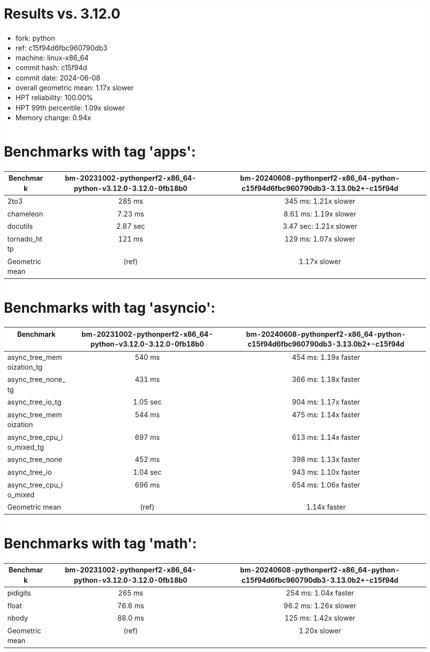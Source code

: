 # Results vs. 3.12.0

- fork: python
- ref: c15f94d6fbc960790db3
- machine: linux-x86_64
- commit hash: c15f94d
- commit date: 2024-06-08
- overall geometric mean: 1.17x slower
- HPT reliability: 100.00%
- HPT 99th percentile: 1.09x slower
- Memory change: 0.94x

Benchmarks with tag 'apps':
===========================

| Benchmark      | bm-20231002-pythonperf2-x86_64-python-v3.12.0-3.12.0-0fb18b0 | bm-20240608-pythonperf2-x86_64-python-c15f94d6fbc960790db3-3.13.0b2+-c15f94d |
|----------------|:------------------------------------------------------------:|:----------------------------------------------------------------------------:|
| 2to3           | 285 ms                                                       | 345 ms: 1.21x slower                                                         |
| chameleon      | 7.23 ms                                                      | 8.61 ms: 1.19x slower                                                        |
| docutils       | 2.87 sec                                                     | 3.47 sec: 1.21x slower                                                       |
| tornado_http   | 121 ms                                                       | 129 ms: 1.07x slower                                                         |
| Geometric mean | (ref)                                                        | 1.17x slower                                                                 |

Benchmarks with tag 'asyncio':
==============================

| Benchmark                  | bm-20231002-pythonperf2-x86_64-python-v3.12.0-3.12.0-0fb18b0 | bm-20240608-pythonperf2-x86_64-python-c15f94d6fbc960790db3-3.13.0b2+-c15f94d |
|----------------------------|:------------------------------------------------------------:|:----------------------------------------------------------------------------:|
| async_tree_memoization_tg  | 540 ms                                                       | 454 ms: 1.19x faster                                                         |
| async_tree_none_tg         | 431 ms                                                       | 366 ms: 1.18x faster                                                         |
| async_tree_io_tg           | 1.05 sec                                                     | 904 ms: 1.17x faster                                                         |
| async_tree_memoization     | 544 ms                                                       | 475 ms: 1.14x faster                                                         |
| async_tree_cpu_io_mixed_tg | 697 ms                                                       | 613 ms: 1.14x faster                                                         |
| async_tree_none            | 452 ms                                                       | 398 ms: 1.13x faster                                                         |
| async_tree_io              | 1.04 sec                                                     | 943 ms: 1.10x faster                                                         |
| async_tree_cpu_io_mixed    | 696 ms                                                       | 654 ms: 1.06x faster                                                         |
| Geometric mean             | (ref)                                                        | 1.14x faster                                                                 |

Benchmarks with tag 'math':
===========================

| Benchmark      | bm-20231002-pythonperf2-x86_64-python-v3.12.0-3.12.0-0fb18b0 | bm-20240608-pythonperf2-x86_64-python-c15f94d6fbc960790db3-3.13.0b2+-c15f94d |
|----------------|:------------------------------------------------------------:|:----------------------------------------------------------------------------:|
| pidigits       | 265 ms                                                       | 254 ms: 1.04x faster                                                         |
| float          | 76.6 ms                                                      | 96.2 ms: 1.26x slower                                                        |
| nbody          | 88.0 ms                                                      | 125 ms: 1.42x slower                                                         |
| Geometric mean | (ref)                                                        | 1.20x slower                                                                 |
